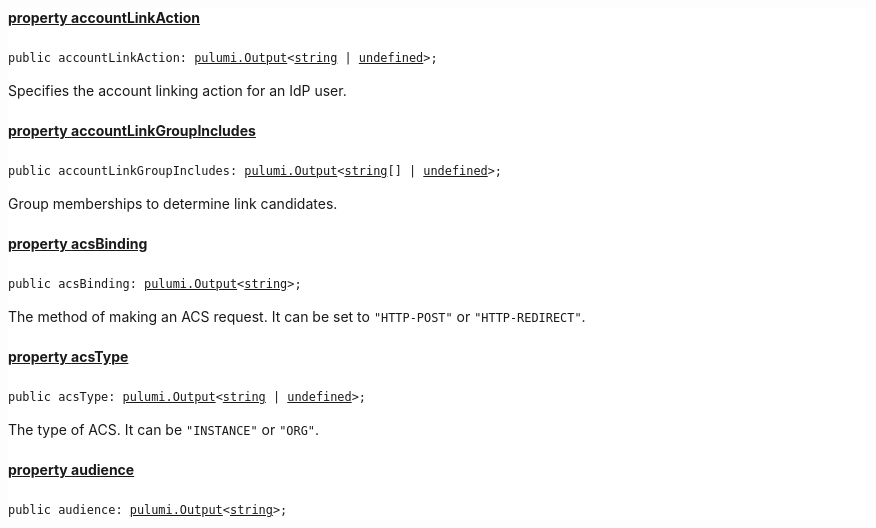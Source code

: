 <h4 class="pdoc-member-header" id="Saml-accountLinkAction">
<a class="pdoc-child-name" href="https://github.com/pulumi/pulumi-okta/blob/d8223ec34121f866677918fc6244e020f13ce023/sdk/nodejs/idp/saml.ts#L71">property <b>accountLinkAction</b></a>
</h4>

<pre class="highlight"><code><span class='kd'>public </span>accountLinkAction: <a href='/docs/reference/pkg/nodejs/pulumi/pulumi/#Output'>pulumi.Output</a>&lt;<span class='kd'><a href='https://developer.mozilla.org/en-US/docs/Web/JavaScript/Reference/Global_Objects/String'>string</a></span> | <span class='kd'><a href='https://developer.mozilla.org/en-US/docs/Web/JavaScript/Reference/Global_Objects/undefined'>undefined</a></span>&gt;;</code></pre>

Specifies the account linking action for an IdP user.

<h4 class="pdoc-member-header" id="Saml-accountLinkGroupIncludes">
<a class="pdoc-child-name" href="https://github.com/pulumi/pulumi-okta/blob/d8223ec34121f866677918fc6244e020f13ce023/sdk/nodejs/idp/saml.ts#L75">property <b>accountLinkGroupIncludes</b></a>
</h4>

<pre class="highlight"><code><span class='kd'>public </span>accountLinkGroupIncludes: <a href='/docs/reference/pkg/nodejs/pulumi/pulumi/#Output'>pulumi.Output</a>&lt;<span class='kd'><a href='https://developer.mozilla.org/en-US/docs/Web/JavaScript/Reference/Global_Objects/String'>string</a></span>[] | <span class='kd'><a href='https://developer.mozilla.org/en-US/docs/Web/JavaScript/Reference/Global_Objects/undefined'>undefined</a></span>&gt;;</code></pre>

Group memberships to determine link candidates.

<h4 class="pdoc-member-header" id="Saml-acsBinding">
<a class="pdoc-child-name" href="https://github.com/pulumi/pulumi-okta/blob/d8223ec34121f866677918fc6244e020f13ce023/sdk/nodejs/idp/saml.ts#L79">property <b>acsBinding</b></a>
</h4>

<pre class="highlight"><code><span class='kd'>public </span>acsBinding: <a href='/docs/reference/pkg/nodejs/pulumi/pulumi/#Output'>pulumi.Output</a>&lt;<span class='kd'><a href='https://developer.mozilla.org/en-US/docs/Web/JavaScript/Reference/Global_Objects/String'>string</a></span>&gt;;</code></pre>

The method of making an ACS request. It can be set to `"HTTP-POST"` or `"HTTP-REDIRECT"`.

<h4 class="pdoc-member-header" id="Saml-acsType">
<a class="pdoc-child-name" href="https://github.com/pulumi/pulumi-okta/blob/d8223ec34121f866677918fc6244e020f13ce023/sdk/nodejs/idp/saml.ts#L83">property <b>acsType</b></a>
</h4>

<pre class="highlight"><code><span class='kd'>public </span>acsType: <a href='/docs/reference/pkg/nodejs/pulumi/pulumi/#Output'>pulumi.Output</a>&lt;<span class='kd'><a href='https://developer.mozilla.org/en-US/docs/Web/JavaScript/Reference/Global_Objects/String'>string</a></span> | <span class='kd'><a href='https://developer.mozilla.org/en-US/docs/Web/JavaScript/Reference/Global_Objects/undefined'>undefined</a></span>&gt;;</code></pre>

The type of ACS. It can be `"INSTANCE"` or `"ORG"`.

<h4 class="pdoc-member-header" id="Saml-audience">
<a class="pdoc-child-name" href="https://github.com/pulumi/pulumi-okta/blob/d8223ec34121f866677918fc6244e020f13ce023/sdk/nodejs/idp/saml.ts#L87">property <b>audience</b></a>
</h4>

<pre class="highlight"><code><span class='kd'>public </span>audience: <a href='/docs/reference/pkg/nodejs/pulumi/pulumi/#Output'>pulumi.Output</a>&lt;<span class='kd'><a href='https://developer.mozilla.org/en-US/docs/Web/JavaScript/Reference/Global_Objects/String'>string</a></span>&gt;;</code></pre>
